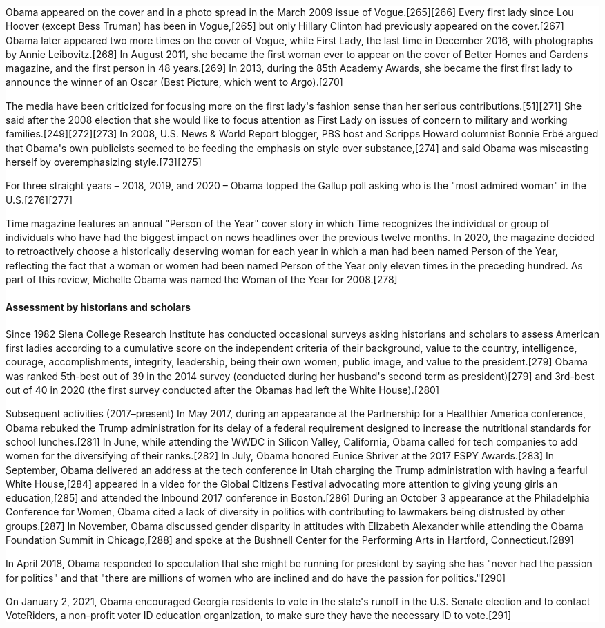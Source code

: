 Obama appeared on the cover and in a photo spread in the March 2009 issue of Vogue.[265][266] Every first lady since Lou Hoover (except Bess Truman) has been in Vogue,[265] but only Hillary Clinton had previously appeared on the cover.[267] Obama later appeared two more times on the cover of Vogue, while First Lady, the last time in December 2016, with photographs by Annie Leibovitz.[268] In August 2011, she became the first woman ever to appear on the cover of Better Homes and Gardens magazine, and the first person in 48 years.[269] In 2013, during the 85th Academy Awards, she became the first first lady to announce the winner of an Oscar (Best Picture, which went to Argo).[270]

The media have been criticized for focusing more on the first lady's fashion sense than her serious contributions.[51][271] She said after the 2008 election that she would like to focus attention as First Lady on issues of concern to military and working families.[249][272][273] In 2008, U.S. News & World Report blogger, PBS host and Scripps Howard columnist Bonnie Erbé argued that Obama's own publicists seemed to be feeding the emphasis on style over substance,[274] and said Obama was miscasting herself by overemphasizing style.[73][275]

For three straight years – 2018, 2019, and 2020 – Obama topped the Gallup poll asking who is the "most admired woman" in the U.S.[276][277]

Time magazine features an annual "Person of the Year" cover story in which Time recognizes the individual or group of individuals who have had the biggest impact on news headlines over the previous twelve months. In 2020, the magazine decided to retroactively choose a historically deserving woman for each year in which a man had been named Person of the Year, reflecting the fact that a woman or women had been named Person of the Year only eleven times in the preceding hundred. As part of this review, Michelle Obama was named the Woman of the Year for 2008.[278]

#### Assessment by historians and scholars
Since 1982 Siena College Research Institute has conducted occasional surveys asking historians and scholars to assess American first ladies according to a cumulative score on the independent criteria of their background, value to the country, intelligence, courage, accomplishments, integrity, leadership, being their own women, public image, and value to the president.[279] Obama was ranked 5th-best out of 39 in the 2014 survey (conducted during her husband's second term as president)[279] and 3rd-best out of 40 in 2020 (the first survey conducted after the Obamas had left the White House).[280]

Subsequent activities (2017–present)
In May 2017, during an appearance at the Partnership for a Healthier America conference, Obama rebuked the Trump administration for its delay of a federal requirement designed to increase the nutritional standards for school lunches.[281] In June, while attending the WWDC in Silicon Valley, California, Obama called for tech companies to add women for the diversifying of their ranks.[282] In July, Obama honored Eunice Shriver at the 2017 ESPY Awards.[283] In September, Obama delivered an address at the tech conference in Utah charging the Trump administration with having a fearful White House,[284] appeared in a video for the Global Citizens Festival advocating more attention to giving young girls an education,[285] and attended the Inbound 2017 conference in Boston.[286] During an October 3 appearance at the Philadelphia Conference for Women, Obama cited a lack of diversity in politics with contributing to lawmakers being distrusted by other groups.[287] In November, Obama discussed gender disparity in attitudes with Elizabeth Alexander while attending the Obama Foundation Summit in Chicago,[288] and spoke at the Bushnell Center for the Performing Arts in Hartford, Connecticut.[289]

In April 2018, Obama responded to speculation that she might be running for president by saying she has "never had the passion for politics" and that "there are millions of women who are inclined and do have the passion for politics."[290]

On January 2, 2021, Obama encouraged Georgia residents to vote in the state's runoff in the U.S. Senate election and to contact VoteRiders, a non-profit voter ID education organization, to make sure they have the necessary ID to vote.[291]
